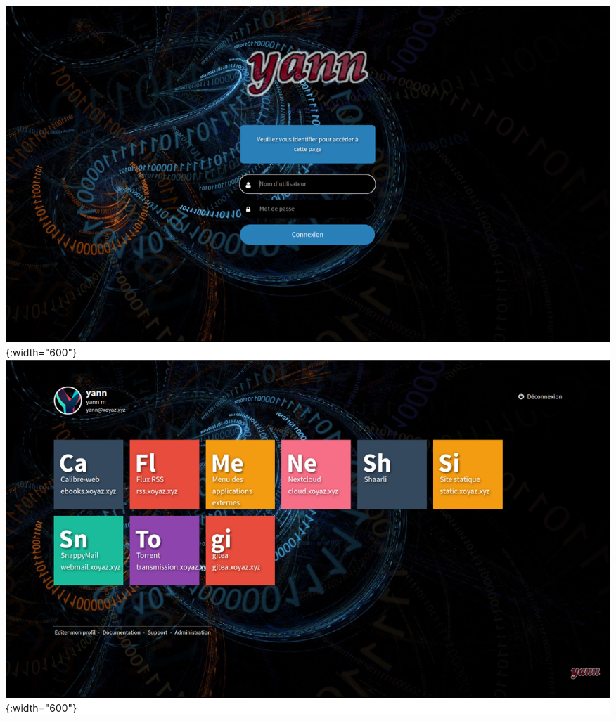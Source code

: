 ![](xoyaz-yunohost-theme-yann-1.png){:width="600"}  
![](xoyaz-yunohost-theme-yann-2.png){:width="600"}  
